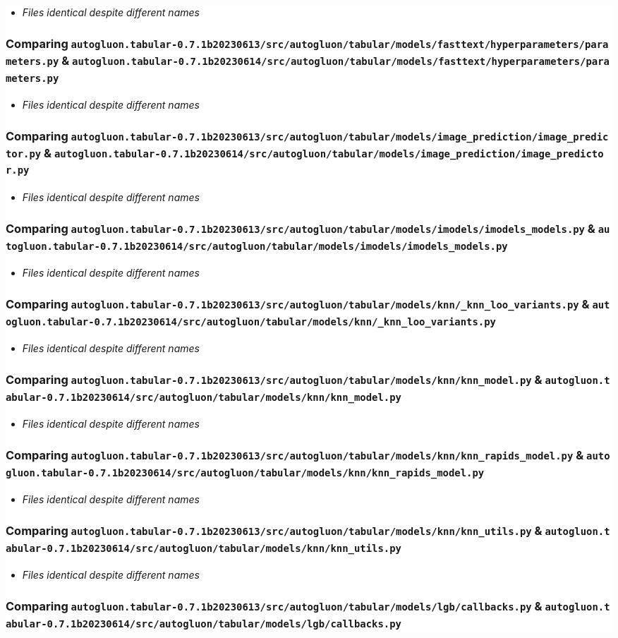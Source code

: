  * *Files identical despite different names*

### Comparing `autogluon.tabular-0.7.1b20230613/src/autogluon/tabular/models/fasttext/hyperparameters/parameters.py` & `autogluon.tabular-0.7.1b20230614/src/autogluon/tabular/models/fasttext/hyperparameters/parameters.py`

 * *Files identical despite different names*

### Comparing `autogluon.tabular-0.7.1b20230613/src/autogluon/tabular/models/image_prediction/image_predictor.py` & `autogluon.tabular-0.7.1b20230614/src/autogluon/tabular/models/image_prediction/image_predictor.py`

 * *Files identical despite different names*

### Comparing `autogluon.tabular-0.7.1b20230613/src/autogluon/tabular/models/imodels/imodels_models.py` & `autogluon.tabular-0.7.1b20230614/src/autogluon/tabular/models/imodels/imodels_models.py`

 * *Files identical despite different names*

### Comparing `autogluon.tabular-0.7.1b20230613/src/autogluon/tabular/models/knn/_knn_loo_variants.py` & `autogluon.tabular-0.7.1b20230614/src/autogluon/tabular/models/knn/_knn_loo_variants.py`

 * *Files identical despite different names*

### Comparing `autogluon.tabular-0.7.1b20230613/src/autogluon/tabular/models/knn/knn_model.py` & `autogluon.tabular-0.7.1b20230614/src/autogluon/tabular/models/knn/knn_model.py`

 * *Files identical despite different names*

### Comparing `autogluon.tabular-0.7.1b20230613/src/autogluon/tabular/models/knn/knn_rapids_model.py` & `autogluon.tabular-0.7.1b20230614/src/autogluon/tabular/models/knn/knn_rapids_model.py`

 * *Files identical despite different names*

### Comparing `autogluon.tabular-0.7.1b20230613/src/autogluon/tabular/models/knn/knn_utils.py` & `autogluon.tabular-0.7.1b20230614/src/autogluon/tabular/models/knn/knn_utils.py`

 * *Files identical despite different names*

### Comparing `autogluon.tabular-0.7.1b20230613/src/autogluon/tabular/models/lgb/callbacks.py` & `autogluon.tabular-0.7.1b20230614/src/autogluon/tabular/models/lgb/callbacks.py`
